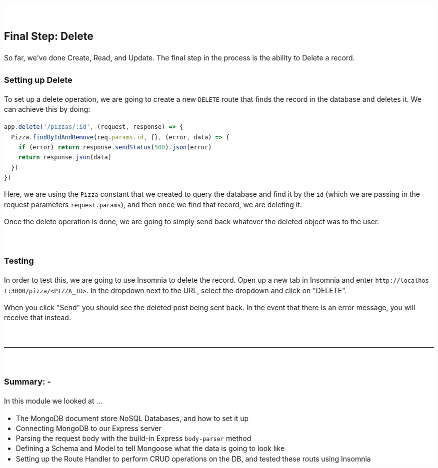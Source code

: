 <br>

## Final Step: Delete

So far, we've done Create, Read, and Update. The final step in the process is the ability to Delete a record.

### Setting up Delete

To set up a delete operation, we are going to create a new `DELETE` route that finds the record in the database and deletes it. We can achieve this by doing:

```javascript
app.delete('/pizzas/:id', (request, response) => {
  Pizza.findByIdAndRemove(req.params.id, {}, (error, data) => {
    if (error) return response.sendStatus(500).json(error)
    return response.json(data)
  })
})
```

Here, we are using the `Pizza` constant that we created to query the database and find it by the `id` (which we are passing in the request parameters `request.params`), and then once we find that record, we are deleting it.

Once the delete operation is done, we are going to simply send back whatever the deleted object was to the user.

<br>

### Testing

In order to test this, we are going to use Insomnia to delete the record. Open up a new tab in Insomnia and enter `http://localhost:3000/pizza/<PIZZA_ID>`. In the dropdown next to the URL, select the dropdown and click on "DELETE".

When you click "Send" you should see the deleted post being sent back. In the event that there is an error message, you will receive that instead.

<br>

---

<br>

### Summary: -

In this module we looked at ...

- The MongoDB document store NoSQL Databases, and how to set it up
- Connecting MongoDB to our Express server
- Parsing the request body with the build-in Express `body-parser` method
- Defining a Schema and Model to tell Mongoose what the data is going to look like
- Setting up the Route Handler to perform CRUD operations on the DB, and tested these routs using Insomnia
